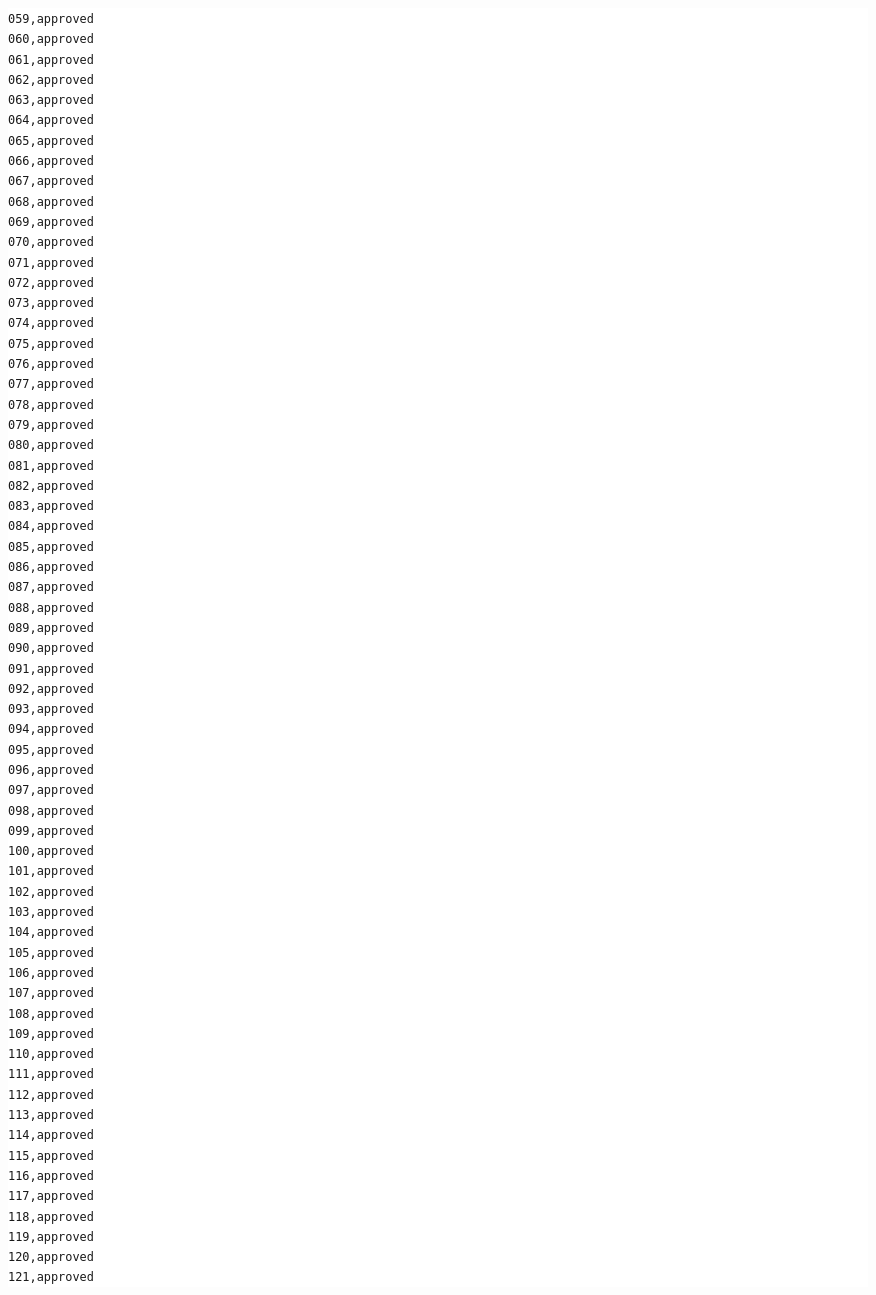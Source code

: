 ```csv
059,approved
060,approved
061,approved
062,approved
063,approved
064,approved
065,approved
066,approved
067,approved
068,approved
069,approved
070,approved
071,approved
072,approved
073,approved
074,approved
075,approved
076,approved
077,approved
078,approved
079,approved
080,approved
081,approved
082,approved
083,approved
084,approved
085,approved
086,approved
087,approved
088,approved
089,approved
090,approved
091,approved
092,approved
093,approved
094,approved
095,approved
096,approved
097,approved
098,approved
099,approved
100,approved
101,approved
102,approved
103,approved
104,approved
105,approved
106,approved
107,approved
108,approved
109,approved
110,approved
111,approved
112,approved
113,approved
114,approved
115,approved
116,approved
117,approved
118,approved
119,approved
120,approved
121,approved
```